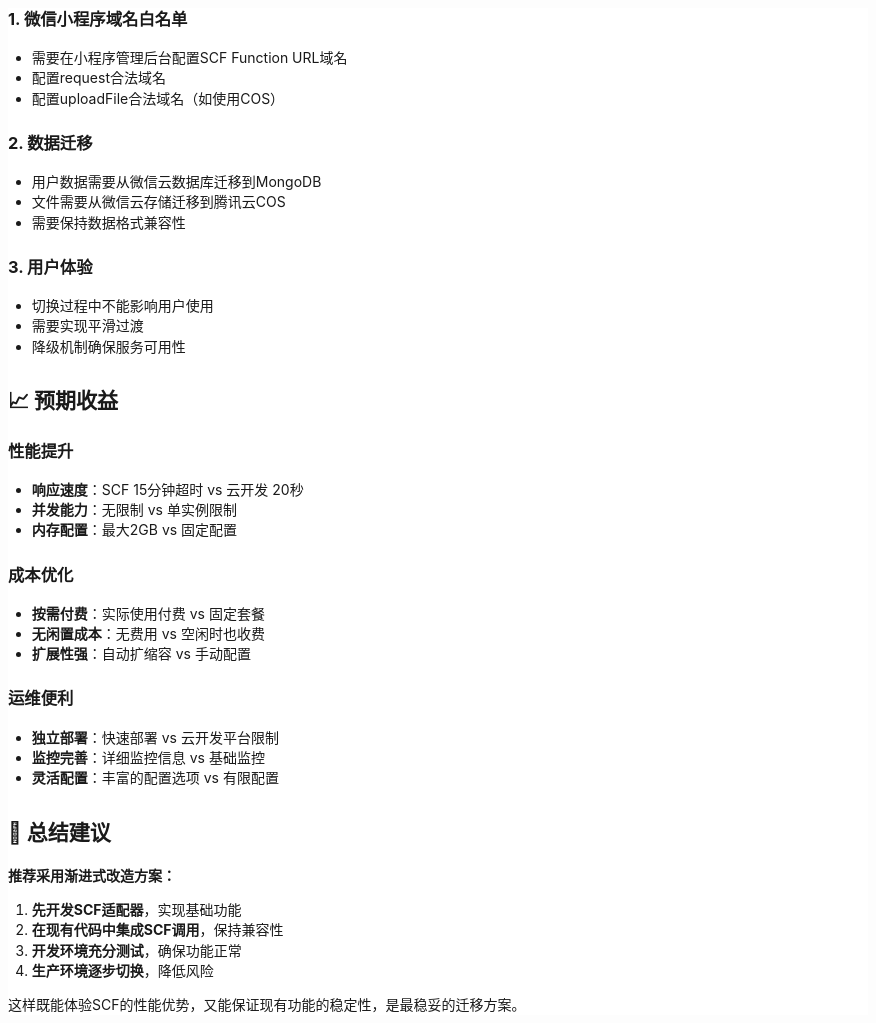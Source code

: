### 1. 微信小程序域名白名单
- 需要在小程序管理后台配置SCF Function URL域名
- 配置request合法域名
- 配置uploadFile合法域名（如使用COS）

### 2. 数据迁移
- 用户数据需要从微信云数据库迁移到MongoDB
- 文件需要从微信云存储迁移到腾讯云COS
- 需要保持数据格式兼容性

### 3. 用户体验
- 切换过程中不能影响用户使用
- 需要实现平滑过渡
- 降级机制确保服务可用性

## 📈 预期收益

### 性能提升
- **响应速度**：SCF 15分钟超时 vs 云开发 20秒
- **并发能力**：无限制 vs 单实例限制
- **内存配置**：最大2GB vs 固定配置

### 成本优化
- **按需付费**：实际使用付费 vs 固定套餐
- **无闲置成本**：无费用 vs 空闲时也收费
- **扩展性强**：自动扩缩容 vs 手动配置

### 运维便利
- **独立部署**：快速部署 vs 云开发平台限制
- **监控完善**：详细监控信息 vs 基础监控
- **灵活配置**：丰富的配置选项 vs 有限配置

## 🎯 总结建议

**推荐采用渐进式改造方案：**

1. **先开发SCF适配器**，实现基础功能
2. **在现有代码中集成SCF调用**，保持兼容性
3. **开发环境充分测试**，确保功能正常
4. **生产环境逐步切换**，降低风险

这样既能体验SCF的性能优势，又能保证现有功能的稳定性，是最稳妥的迁移方案。